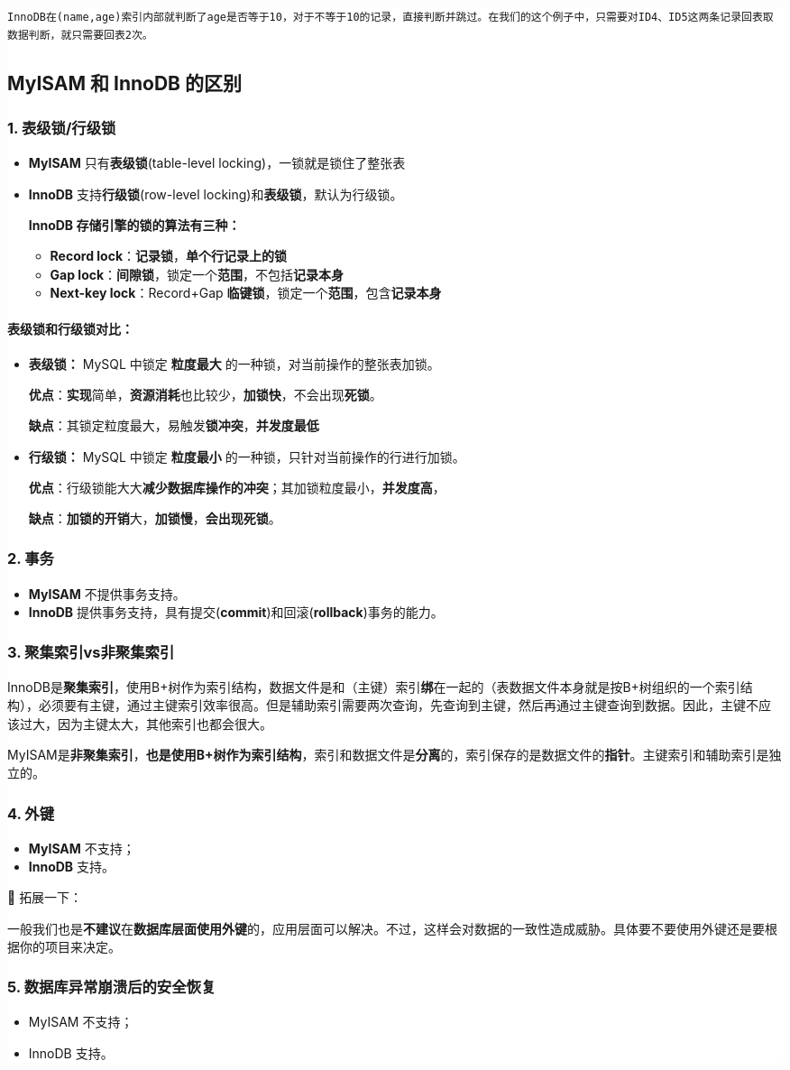     InnoDB在(name,age)索引内部就判断了age是否等于10，对于不等于10的记录，直接判断并跳过。在我们的这个例子中，只需要对ID4、ID5这两条记录回表取数据判断，就只需要回表2次。



## MyISAM 和 InnoDB 的区别

### **1. 表级锁/行级锁**

- **MyISAM** 只有**表级锁**(table-level locking)，一锁就是锁住了整张表

- **InnoDB** 支持**行级锁**(row-level locking)和**表级锁**，默认为行级锁。

    **InnoDB 存储引擎的锁的算法有三种：**

    - **Record lock**：**记录锁**，**单个行记录上的锁**
    - **Gap lock**：**间隙锁**，锁定一个**范围**，不包括**记录本身**
    - **Next-key lock**：Record+Gap **临键锁**，锁定一个**范围**，包含**记录本身**

#### **表级锁和行级锁对比：**

- **表级锁：** MySQL 中锁定 **粒度最大** 的一种锁，对当前操作的整张表加锁。

    **优点**：**实现**简单，**资源消耗**也比较少，**加锁快**，不会出现**死锁**。

    **缺点**：其锁定粒度最大，易触发**锁冲突**，**并发度最低**

- **行级锁：** MySQL 中锁定 **粒度最小** 的一种锁，只针对当前操作的行进行加锁。

    **优点**：行级锁能大大**减少数据库操作的冲突**；其加锁粒度最小，**并发度高**，

    **缺点**：**加锁的开销**大，**加锁慢**，**会出现死锁**。

### 2. 事务

- **MyISAM** 不提供事务支持。
- **InnoDB** 提供事务支持，具有提交(**commit**)和回滚(**rollback**)事务的能力。

### 3. **聚集索引vs**非聚集索引

InnoDB是**聚集索引**，使用B+树作为索引结构，数据文件是和（主键）索引**绑**在一起的（表数据文件本身就是按B+树组织的一个索引结构），必须要有主键，通过主键索引效率很高。但是辅助索引需要两次查询，先查询到主键，然后再通过主键查询到数据。因此，主键不应该过大，因为主键太大，其他索引也都会很大。

MyISAM是**非聚集索引**，**也是使用B+树作为索引结构**，索引和数据文件是**分离**的，索引保存的是数据文件的**指针**。主键索引和辅助索引是独立的。

### **4. 外键**

- **MyISAM** 不支持；
- **InnoDB** 支持。

🌈 拓展一下：

一般我们也是**不建议**在**数据库层面使用外键**的，应用层面可以解决。不过，这样会对数据的一致性造成威胁。具体要不要使用外键还是要根据你的项目来决定。

### **5. 数据库异常崩溃后的安全恢复**

- MyISAM 不支持；

- InnoDB 支持。
